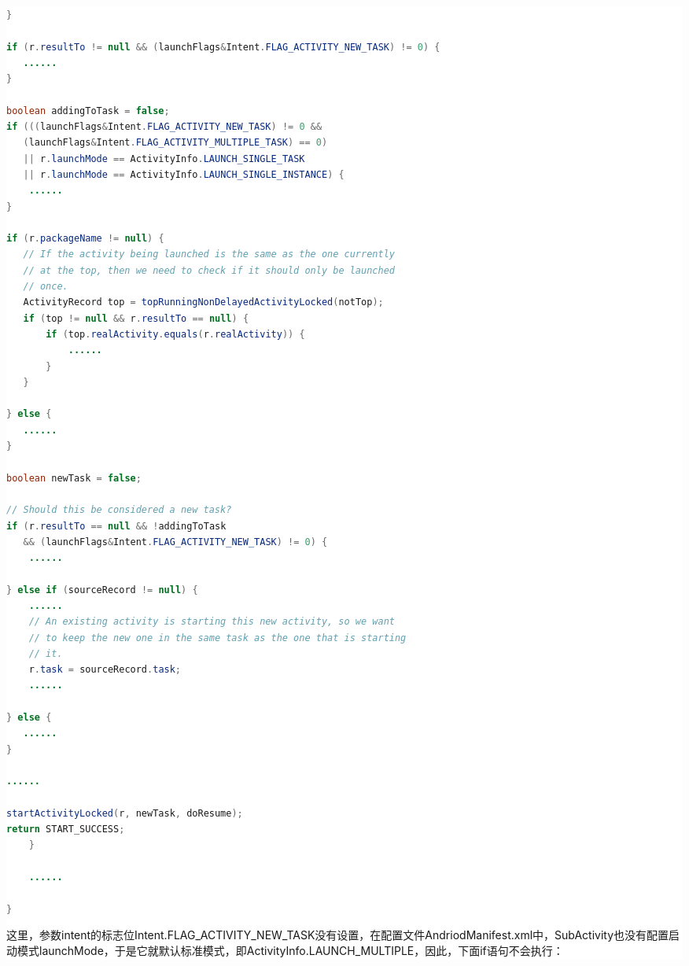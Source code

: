 ```java
}  
  
if (r.resultTo != null && (launchFlags&Intent.FLAG_ACTIVITY_NEW_TASK) != 0) {  
   ......  
}  
  
boolean addingToTask = false;  
if (((launchFlags&Intent.FLAG_ACTIVITY_NEW_TASK) != 0 &&  
   (launchFlags&Intent.FLAG_ACTIVITY_MULTIPLE_TASK) == 0)  
   || r.launchMode == ActivityInfo.LAUNCH_SINGLE_TASK  
   || r.launchMode == ActivityInfo.LAUNCH_SINGLE_INSTANCE) {  
    ......  
}  
  
if (r.packageName != null) {  
   // If the activity being launched is the same as the one currently  
   // at the top, then we need to check if it should only be launched  
   // once.  
   ActivityRecord top = topRunningNonDelayedActivityLocked(notTop);  
   if (top != null && r.resultTo == null) {  
       if (top.realActivity.equals(r.realActivity)) {  
           ......  
       }  
   }  
  
} else {  
   ......  
}  
  
boolean newTask = false;  
  
// Should this be considered a new task?  
if (r.resultTo == null && !addingToTask  
   && (launchFlags&Intent.FLAG_ACTIVITY_NEW_TASK) != 0) {  
    ......  
  
} else if (sourceRecord != null) {  
    ......  
    // An existing activity is starting this new activity, so we want  
    // to keep the new one in the same task as the one that is starting  
    // it.  
    r.task = sourceRecord.task;  
    ......  
  
} else {  
   ......  
}  
  
......  
  
startActivityLocked(r, newTask, doResume);  
return START_SUCCESS;  
    }  
  
    ......  
  
}  
```
这里，参数intent的标志位Intent.FLAG_ACTIVITY_NEW_TASK没有设置，在配置文件AndriodManifest.xml中，SubActivity也没有配置启动模式launchMode，于是它就默认标准模式，即ActivityInfo.LAUNCH_MULTIPLE，因此，下面if语句不会执行：

